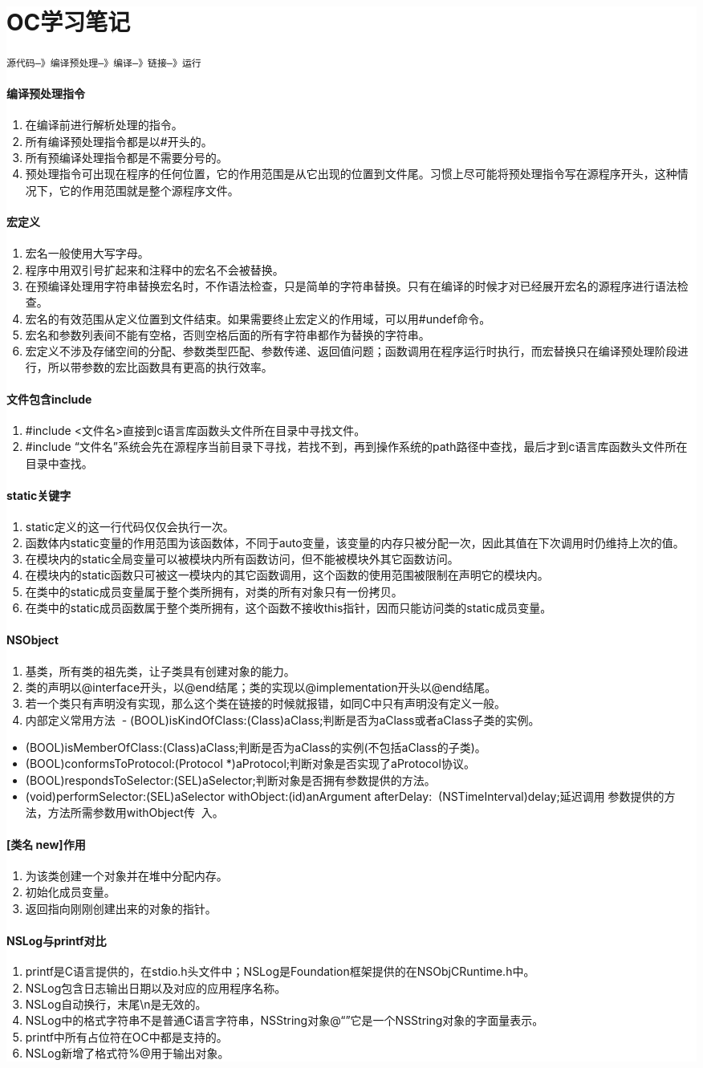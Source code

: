 # OC学习笔记
	源代码—》编译预处理—》编译—》链接—》运行

#### 编译预处理指令
1. 在编译前进行解析处理的指令。
2. 所有编译预处理指令都是以#开头的。
3. 所有预编译处理指令都是不需要分号的。
4. 预处理指令可出现在程序的任何位置，它的作用范围是从它出现的位置到文件尾。习惯上尽可能将预处理指令写在源程序开头，这种情况下，它的作用范围就是整个源程序文件。

#### 宏定义
1. 宏名一般使用大写字母。
2. 程序中用双引号扩起来和注释中的宏名不会被替换。
3. 在预编译处理用字符串替换宏名时，不作语法检查，只是简单的字符串替换。只有在编译的时候才对已经展开宏名的源程序进行语法检查。
4. 宏名的有效范围从定义位置到文件结束。如果需要终止宏定义的作用域，可以用#undef命令。
5. 宏名和参数列表间不能有空格，否则空格后面的所有字符串都作为替换的字符串。
6. 宏定义不涉及存储空间的分配、参数类型匹配、参数传递、返回值问题；函数调用在程序运行时执行，而宏替换只在编译预处理阶段进行，所以带参数的宏比函数具有更高的执行效率。

#### 文件包含include
1. #include <文件名>直接到c语言库函数头文件所在目录中寻找文件。
2. #include “文件名”系统会先在源程序当前目录下寻找，若找不到，再到操作系统的path路径中查找，最后才到c语言库函数头文件所在目录中查找。

#### static关键字
1. static定义的这一行代码仅仅会执行一次。
2. 函数体内static变量的作用范围为该函数体，不同于auto变量，该变量的内存只被分配一次，因此其值在下次调用时仍维持上次的值。
3. 在模块内的static全局变量可以被模块内所有函数访问，但不能被模块外其它函数访问。
4. 在模块内的static函数只可被这一模块内的其它函数调用，这个函数的使用范围被限制在声明它的模块内。
5. 在类中的static成员变量属于整个类所拥有，对类的所有对象只有一份拷贝。
6. 在类中的static成员函数属于整个类所拥有，这个函数不接收this指针，因而只能访问类的static成员变量。

#### NSObject
1. 基类，所有类的祖先类，让子类具有创建对象的能力。
2. 类的声明以@interface开头，以@end结尾；类的实现以@implementation开头以@end结尾。
3. 若一个类只有声明没有实现，那么这个类在链接的时候就报错，如同C中只有声明没有定义一般。
4. 内部定义常用方法   - (BOOL)isKindOfClass:(Class)aClass;判断是否为aClass或者aClass子类的实例。
  - (BOOL)isMemberOfClass:(Class)aClass;判断是否为aClass的实例(不包括aClass的子类)。
  - (BOOL)conformsToProtocol:(Protocol *)aProtocol;判断对象是否实现了aProtocol协议。
  - (BOOL)respondsToSelector:(SEL)aSelector;判断对象是否拥有参数提供的方法。
  - (void)performSelector:(SEL)aSelector withObject:(id)anArgument afterDelay:    (NSTimeInterval)delay;延迟调用  参数提供的方法，方法所需参数用withObject传    入。

#### [类名 new]作用
1. 为该类创建一个对象并在堆中分配内存。
2. 初始化成员变量。
3. 返回指向刚刚创建出来的对象的指针。

#### NSLog与printf对比
1. printf是C语言提供的，在stdio.h头文件中；NSLog是Foundation框架提供的在NSObjCRuntime.h中。
2. NSLog包含日志输出日期以及对应的应用程序名称。
3. NSLog自动换行，末尾\n是无效的。
4. NSLog中的格式字符串不是普通C语言字符串，NSString对象@“”它是一个NSString对象的字面量表示。
5. printf中所有占位符在OC中都是支持的。
6. NSLog新增了格式符%@用于输出对象。
